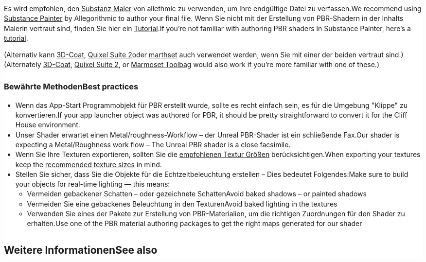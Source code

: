 <span data-ttu-id="d7c9b-215">Es wird empfohlen, den [Substanz Maler](https://www.allegorithmic.com/products/substance-painter) von allethmic zu verwenden, um Ihre endgültige Datei zu verfassen.</span><span class="sxs-lookup"><span data-stu-id="d7c9b-215">We recommend using [Substance Painter](https://www.allegorithmic.com/products/substance-painter) by Allegorithmic to author your final file.</span></span> <span data-ttu-id="d7c9b-216">Wenn Sie nicht mit der Erstellung von PBR-Shadern in der Inhalts Malerin vertraut sind, finden Sie hier ein [Tutorial](https://docs.allegorithmic.com/documentation/display/SPDOC/Tutorials).</span><span class="sxs-lookup"><span data-stu-id="d7c9b-216">If you’re not familiar with authoring PBR shaders in Substance Painter, here’s a [tutorial](https://docs.allegorithmic.com/documentation/display/SPDOC/Tutorials).</span></span>

<span data-ttu-id="d7c9b-217">(Alternativ kann [3D-Coat](https://3dcoat.com/home/), [Quixel Suite 2](https://quixel.se/suite2/)oder [marthset](https://www.marmoset.co/toolbag/) auch verwendet werden, wenn Sie mit einer der beiden vertraut sind.)</span><span class="sxs-lookup"><span data-stu-id="d7c9b-217">(Alternately [3D-Coat](https://3dcoat.com/home/), [Quixel Suite 2](https://quixel.se/suite2/), or [Marmoset Toolbag](https://www.marmoset.co/toolbag/) would also work if you’re more familiar with one of these.)</span></span>

### <a name="best-practices"></a><span data-ttu-id="d7c9b-218">Bewährte Methoden</span><span class="sxs-lookup"><span data-stu-id="d7c9b-218">Best practices</span></span>

* <span data-ttu-id="d7c9b-219">Wenn das App-Start Programmobjekt für PBR erstellt wurde, sollte es recht einfach sein, es für die Umgebung "Klippe" zu konvertieren.</span><span class="sxs-lookup"><span data-stu-id="d7c9b-219">If your app launcher object was authored for PBR, it should be pretty straightforward to convert it for the Cliff House environment.</span></span>
* <span data-ttu-id="d7c9b-220">Unser Shader erwartet einen Metal/roughness-Workflow – der Unreal PBR-Shader ist ein schließende Fax.</span><span class="sxs-lookup"><span data-stu-id="d7c9b-220">Our shader is expecting a Metal/Roughness work flow – The Unreal PBR shader is a close facsimile.</span></span>
* <span data-ttu-id="d7c9b-221">Wenn Sie Ihre Texturen exportieren, sollten Sie die [empfohlenen Textur Größen](creating-3d-models-for-use-in-the-windows-mixed-reality-home.md#material-guidelines) berücksichtigen.</span><span class="sxs-lookup"><span data-stu-id="d7c9b-221">When exporting your textures keep the [recommended texture sizes](creating-3d-models-for-use-in-the-windows-mixed-reality-home.md#material-guidelines) in mind.</span></span>
* <span data-ttu-id="d7c9b-222">Stellen Sie sicher, dass Sie die Objekte für die Echtzeitbeleuchtung erstellen – Dies bedeutet Folgendes:</span><span class="sxs-lookup"><span data-stu-id="d7c9b-222">Make sure to build your objects for real-time lighting — this means:</span></span>
  * <span data-ttu-id="d7c9b-223">Vermeiden gebackener Schatten – oder gezeichnete Schatten</span><span class="sxs-lookup"><span data-stu-id="d7c9b-223">Avoid baked shadows – or painted shadows</span></span>
  * <span data-ttu-id="d7c9b-224">Vermeiden Sie eine gebackenes Beleuchtung in den Texturen</span><span class="sxs-lookup"><span data-stu-id="d7c9b-224">Avoid baked lighting in the textures</span></span>
  * <span data-ttu-id="d7c9b-225">Verwenden Sie eines der Pakete zur Erstellung von PBR-Materialien, um die richtigen Zuordnungen für den Shader zu erhalten.</span><span class="sxs-lookup"><span data-stu-id="d7c9b-225">Use one of the PBR material authoring packages to get the right maps generated for our shader</span></span>

## <a name="see-also"></a><span data-ttu-id="d7c9b-226">Weitere Informationen</span><span class="sxs-lookup"><span data-stu-id="d7c9b-226">See also</span></span>
